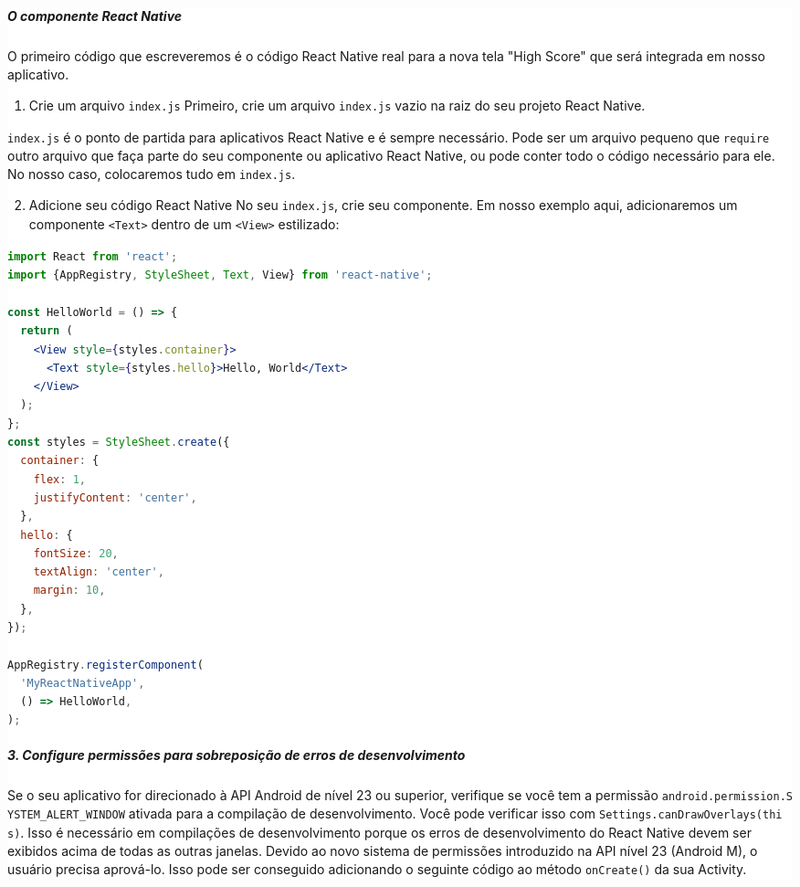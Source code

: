 ##### O componente React Native
O primeiro código que escreveremos é o código React Native real para a nova tela "High Score" que será integrada em nosso aplicativo.

1. Crie um arquivo `index.js`
Primeiro, crie um arquivo `index.js` vazio na raiz do seu projeto React Native.

`index.js` é o ponto de partida para aplicativos React Native e é sempre necessário. Pode ser um arquivo pequeno que `require` outro arquivo que faça parte do seu componente ou aplicativo React Native, ou pode conter todo o código necessário para ele. No nosso caso, colocaremos tudo em `index.js`.

2. Adicione seu código React Native
No seu `index.js`, crie seu componente. Em nosso exemplo aqui, adicionaremos um componente `<Text>` dentro de um `<View>` estilizado:

```jsx
import React from 'react';
import {AppRegistry, StyleSheet, Text, View} from 'react-native';

const HelloWorld = () => {
  return (
    <View style={styles.container}>
      <Text style={styles.hello}>Hello, World</Text>
    </View>
  );
};
const styles = StyleSheet.create({
  container: {
    flex: 1,
    justifyContent: 'center',
  },
  hello: {
    fontSize: 20,
    textAlign: 'center',
    margin: 10,
  },
});

AppRegistry.registerComponent(
  'MyReactNativeApp',
  () => HelloWorld,
);
```

##### 3. Configure permissões para sobreposição de erros de desenvolvimento
Se o seu aplicativo for direcionado à API Android de nível 23 ou superior, verifique se você tem a permissão `android.permission.SYSTEM_ALERT_WINDOW` ativada para a compilação de desenvolvimento. Você pode verificar isso com `Settings.canDrawOverlays(this)`. Isso é necessário em compilações de desenvolvimento porque os erros de desenvolvimento do React Native devem ser exibidos acima de todas as outras janelas. Devido ao novo sistema de permissões introduzido na API nível 23 (Android M), o usuário precisa aprová-lo. Isso pode ser conseguido adicionando o seguinte código ao método `onCreate()` da sua Activity.

